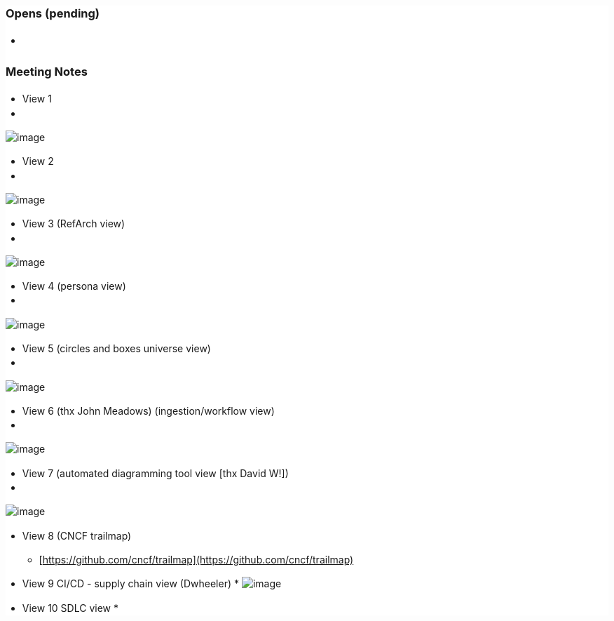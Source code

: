 <h3>Opens (pending)</h3>




* 

<h3>Meeting Notes</h3>




* View 1
* 
![image](https://github.com/ossf/Diagrammers-Society/assets/128058721/16971fd2-33d9-44b5-b972-f31c57171343)

* View 2
* 

![image](https://github.com/ossf/Diagrammers-Society/assets/128058721/8cbd799b-5867-4d3f-82e8-835c6e7a6f2d)


* View 3 (RefArch view)
* 

![image](https://github.com/ossf/Diagrammers-Society/assets/128058721/479f456e-dc5e-43bd-977c-c29a862e8f4c)

* View 4 (persona view)
* 

![image](https://github.com/ossf/Diagrammers-Society/assets/128058721/d83ce72f-60a0-4ab1-972d-4a6145870a6a)

* View 5 (circles and boxes universe view)
* 

![image](https://github.com/ossf/Diagrammers-Society/assets/128058721/5a6550a5-4772-4886-be6e-101475479503)

* View 6 (thx John Meadows) (ingestion/workflow view)
* 

![image](https://github.com/ossf/Diagrammers-Society/assets/128058721/33030ea9-a958-44af-ae82-5bc52ab987b4)

* View 7 (automated diagramming tool view [thx David W!])
* 

 ![image](https://github.com/ossf/Diagrammers-Society/assets/128058721/be6b4e20-a593-4b08-b16e-b592a13cc114)



* View 8 (CNCF trailmap)
    * [https://github.com/cncf/trailmap](https://github.com/cncf/trailmap) 
* View 9 CI/CD - supply chain view (Dwheeler)
    * 
![image](https://github.com/ossf/Diagrammers-Society/assets/128058721/40245e05-0b57-4ca9-b299-f611e56134f9)

* View 10 SDLC view
    * 
